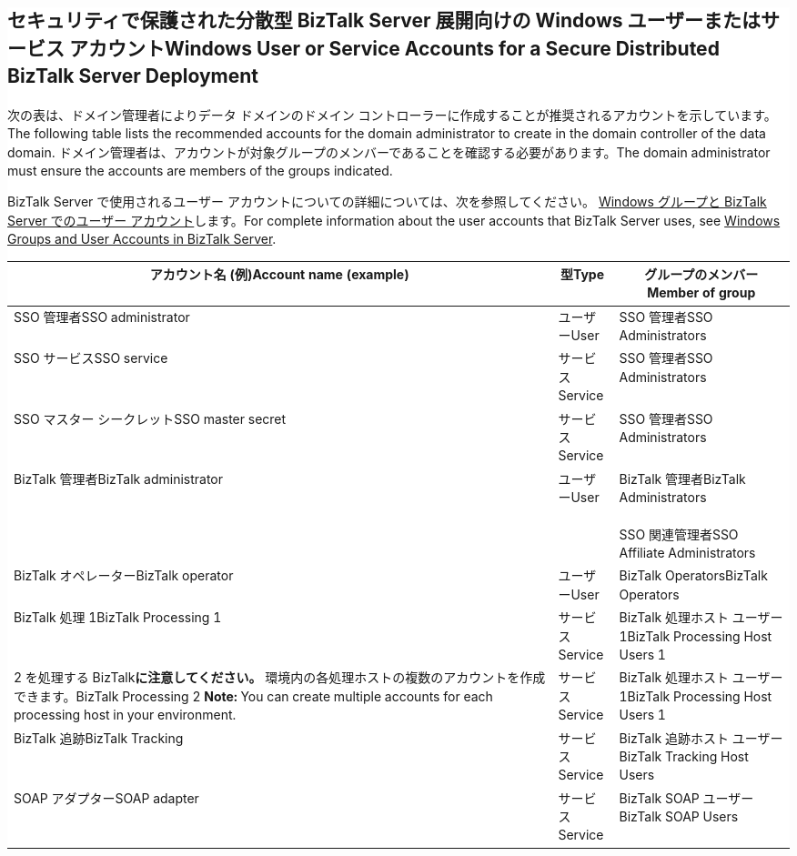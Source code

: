 ## <a name="windows-user-or-service-accounts-for-a-secure-distributed-biztalk-server-deployment"></a><span data-ttu-id="4c2b8-135">セキュリティで保護された分散型 BizTalk Server 展開向けの Windows ユーザーまたはサービス アカウント</span><span class="sxs-lookup"><span data-stu-id="4c2b8-135">Windows User or Service Accounts for a Secure Distributed BizTalk Server Deployment</span></span>  
 <span data-ttu-id="4c2b8-136">次の表は、ドメイン管理者によりデータ ドメインのドメイン コントローラーに作成することが推奨されるアカウントを示しています。</span><span class="sxs-lookup"><span data-stu-id="4c2b8-136">The following table lists the recommended accounts for the domain administrator to create in the domain controller of the data domain.</span></span> <span data-ttu-id="4c2b8-137">ドメイン管理者は、アカウントが対象グループのメンバーであることを確認する必要があります。</span><span class="sxs-lookup"><span data-stu-id="4c2b8-137">The domain administrator must ensure the accounts are members of the groups indicated.</span></span>  
  
 <span data-ttu-id="4c2b8-138">BizTalk Server で使用されるユーザー アカウントについての詳細については、次を参照してください。 [Windows グループと BizTalk Server でのユーザー アカウント](../core/windows-groups-and-user-accounts-in-biztalk-server.md)します。</span><span class="sxs-lookup"><span data-stu-id="4c2b8-138">For complete information about the user accounts that BizTalk Server uses, see [Windows Groups and User Accounts in BizTalk Server](../core/windows-groups-and-user-accounts-in-biztalk-server.md).</span></span>  
  
|<span data-ttu-id="4c2b8-139">アカウント名 (例)</span><span class="sxs-lookup"><span data-stu-id="4c2b8-139">Account name (example)</span></span>|<span data-ttu-id="4c2b8-140">型</span><span class="sxs-lookup"><span data-stu-id="4c2b8-140">Type</span></span>|<span data-ttu-id="4c2b8-141">グループのメンバー</span><span class="sxs-lookup"><span data-stu-id="4c2b8-141">Member of group</span></span>|  
|------------------------------|----------|---------------------|  
|<span data-ttu-id="4c2b8-142">SSO 管理者</span><span class="sxs-lookup"><span data-stu-id="4c2b8-142">SSO administrator</span></span>|<span data-ttu-id="4c2b8-143">ユーザー</span><span class="sxs-lookup"><span data-stu-id="4c2b8-143">User</span></span>|<span data-ttu-id="4c2b8-144">SSO 管理者</span><span class="sxs-lookup"><span data-stu-id="4c2b8-144">SSO Administrators</span></span>|  
|<span data-ttu-id="4c2b8-145">SSO サービス</span><span class="sxs-lookup"><span data-stu-id="4c2b8-145">SSO service</span></span>|<span data-ttu-id="4c2b8-146">サービス</span><span class="sxs-lookup"><span data-stu-id="4c2b8-146">Service</span></span>|<span data-ttu-id="4c2b8-147">SSO 管理者</span><span class="sxs-lookup"><span data-stu-id="4c2b8-147">SSO Administrators</span></span>|  
|<span data-ttu-id="4c2b8-148">SSO マスター シークレット</span><span class="sxs-lookup"><span data-stu-id="4c2b8-148">SSO master secret</span></span>|<span data-ttu-id="4c2b8-149">サービス</span><span class="sxs-lookup"><span data-stu-id="4c2b8-149">Service</span></span>|<span data-ttu-id="4c2b8-150">SSO 管理者</span><span class="sxs-lookup"><span data-stu-id="4c2b8-150">SSO Administrators</span></span>|  
|<span data-ttu-id="4c2b8-151">BizTalk 管理者</span><span class="sxs-lookup"><span data-stu-id="4c2b8-151">BizTalk administrator</span></span>|<span data-ttu-id="4c2b8-152">ユーザー</span><span class="sxs-lookup"><span data-stu-id="4c2b8-152">User</span></span>|<span data-ttu-id="4c2b8-153">BizTalk 管理者</span><span class="sxs-lookup"><span data-stu-id="4c2b8-153">BizTalk Administrators</span></span><br /><br /> <span data-ttu-id="4c2b8-154">SSO 関連管理者</span><span class="sxs-lookup"><span data-stu-id="4c2b8-154">SSO Affiliate Administrators</span></span>|  
|<span data-ttu-id="4c2b8-155">BizTalk オペレーター</span><span class="sxs-lookup"><span data-stu-id="4c2b8-155">BizTalk operator</span></span>|<span data-ttu-id="4c2b8-156">ユーザー</span><span class="sxs-lookup"><span data-stu-id="4c2b8-156">User</span></span>|<span data-ttu-id="4c2b8-157">BizTalk Operators</span><span class="sxs-lookup"><span data-stu-id="4c2b8-157">BizTalk Operators</span></span>|  
|<span data-ttu-id="4c2b8-158">BizTalk 処理 1</span><span class="sxs-lookup"><span data-stu-id="4c2b8-158">BizTalk Processing 1</span></span>|<span data-ttu-id="4c2b8-159">サービス</span><span class="sxs-lookup"><span data-stu-id="4c2b8-159">Service</span></span>|<span data-ttu-id="4c2b8-160">BizTalk 処理ホスト ユーザー 1</span><span class="sxs-lookup"><span data-stu-id="4c2b8-160">BizTalk Processing Host Users 1</span></span>|  
|<span data-ttu-id="4c2b8-161">2 を処理する BizTalk**に注意してください。** 環境内の各処理ホストの複数のアカウントを作成できます。</span><span class="sxs-lookup"><span data-stu-id="4c2b8-161">BizTalk Processing 2 **Note:**  You can create multiple accounts for each processing host in your environment.</span></span>|<span data-ttu-id="4c2b8-162">サービス</span><span class="sxs-lookup"><span data-stu-id="4c2b8-162">Service</span></span>|<span data-ttu-id="4c2b8-163">BizTalk 処理ホスト ユーザー 1</span><span class="sxs-lookup"><span data-stu-id="4c2b8-163">BizTalk Processing Host Users 1</span></span>|  
|<span data-ttu-id="4c2b8-164">BizTalk 追跡</span><span class="sxs-lookup"><span data-stu-id="4c2b8-164">BizTalk Tracking</span></span>|<span data-ttu-id="4c2b8-165">サービス</span><span class="sxs-lookup"><span data-stu-id="4c2b8-165">Service</span></span>|<span data-ttu-id="4c2b8-166">BizTalk 追跡ホスト ユーザー</span><span class="sxs-lookup"><span data-stu-id="4c2b8-166">BizTalk Tracking Host Users</span></span>|  
|<span data-ttu-id="4c2b8-167">SOAP アダプター</span><span class="sxs-lookup"><span data-stu-id="4c2b8-167">SOAP adapter</span></span>|<span data-ttu-id="4c2b8-168">サービス</span><span class="sxs-lookup"><span data-stu-id="4c2b8-168">Service</span></span>|<span data-ttu-id="4c2b8-169">BizTalk SOAP ユーザー</span><span class="sxs-lookup"><span data-stu-id="4c2b8-169">BizTalk SOAP Users</span></span>|  